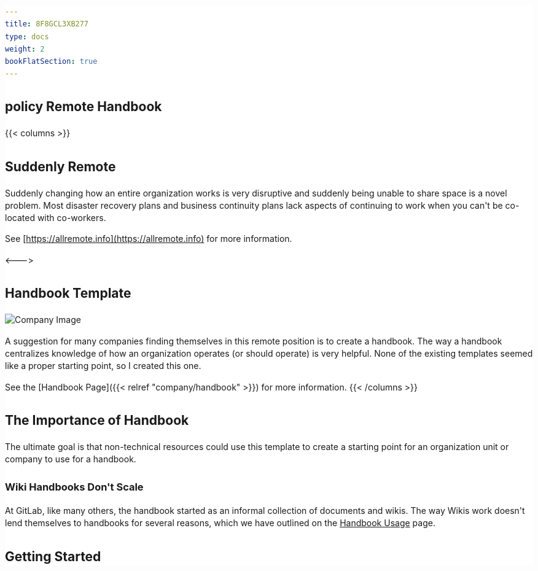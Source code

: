 ```yaml
---
title: 8F8GCL3XB277 
type: docs
weight: 2
bookFlatSection: true
---
```


## policy Remote Handbook

{{< columns >}}

## Suddenly Remote

Suddenly changing how an entire organization works is very disruptive and
suddenly being unable to share space is a novel problem. Most disaster
recovery plans and business continuity plans lack aspects of continuing
to work when you can't be co-located with co-workers.

See [https://allremote.info](https://allremote.info) for more information.

<--->

## Handbook Template

![Company Image](./company_image.jpg)


A suggestion for many companies finding themselves in this remote position
is to create a handbook. The way a handbook centralizes knowledge of how an
organization operates (or should operate) is very helpful. None of the
existing templates seemed like a proper starting point, so I created this one.

See the [Handbook Page]({{< relref "company/handbook" >}}) for more information.
{{< /columns >}}

## The Importance of Handbook

The ultimate goal is that non-technical resources could use this template to
create a starting point for an organization unit or company to use for a
handbook.

### Wiki Handbooks Don't Scale

At GitLab, like many others, the handbook started as an informal collection of
documents and wikis. The way Wikis work doesn't lend themselves to handbooks for
several reasons, which we have outlined on the [Handbook Usage](https://about.gitlab.com/handbook/handbook-usage/#wiki-handbooks-dont-scale) page.

## Getting Started
